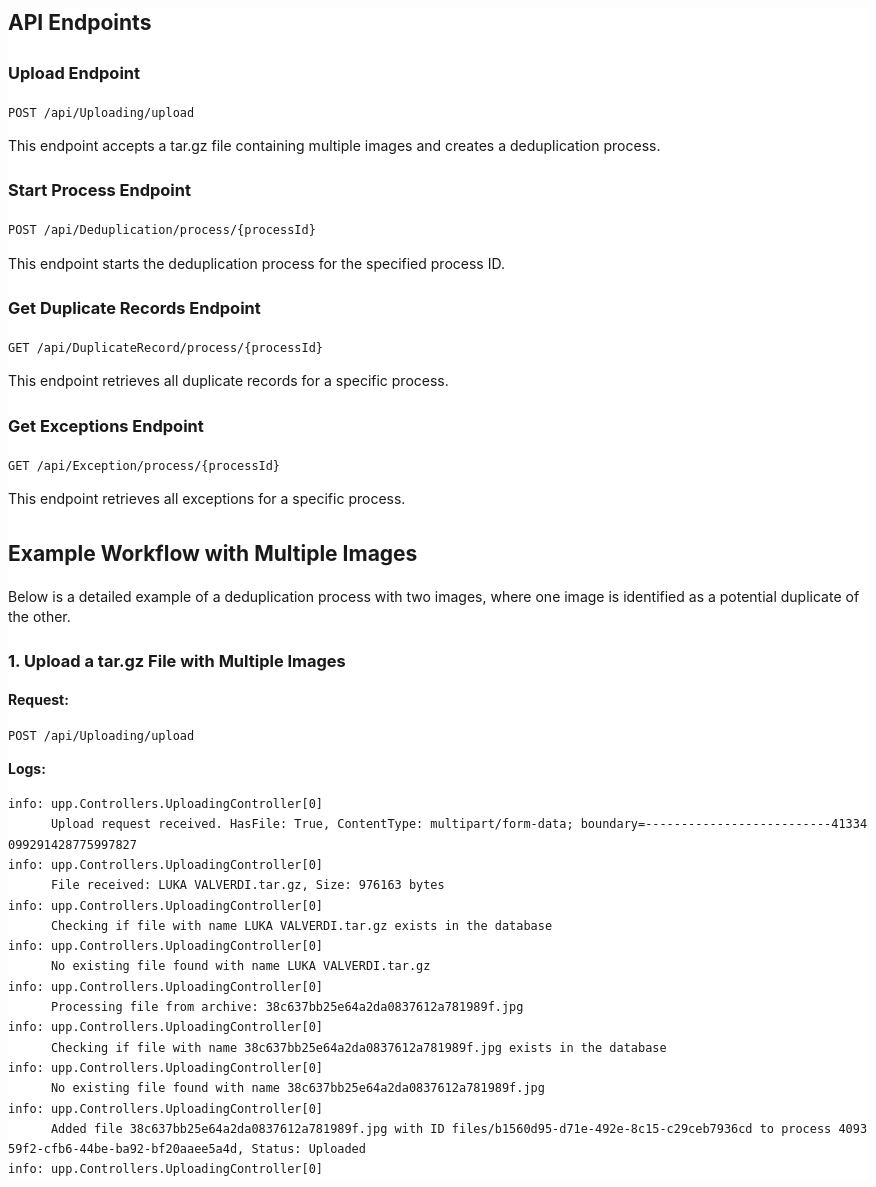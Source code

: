 ## API Endpoints

### Upload Endpoint

```
POST /api/Uploading/upload
```

This endpoint accepts a tar.gz file containing multiple images and creates a deduplication process.

### Start Process Endpoint

```
POST /api/Deduplication/process/{processId}
```

This endpoint starts the deduplication process for the specified process ID.

### Get Duplicate Records Endpoint

```
GET /api/DuplicateRecord/process/{processId}
```

This endpoint retrieves all duplicate records for a specific process.

### Get Exceptions Endpoint

```
GET /api/Exception/process/{processId}
```

This endpoint retrieves all exceptions for a specific process.

## Example Workflow with Multiple Images

Below is a detailed example of a deduplication process with two images, where one image is identified as a potential duplicate of the other.

### 1. Upload a tar.gz File with Multiple Images

**Request:**

```
POST /api/Uploading/upload
```

**Logs:**

```
info: upp.Controllers.UploadingController[0]
      Upload request received. HasFile: True, ContentType: multipart/form-data; boundary=--------------------------41334099291428775997827
info: upp.Controllers.UploadingController[0]
      File received: LUKA VALVERDI.tar.gz, Size: 976163 bytes
info: upp.Controllers.UploadingController[0]
      Checking if file with name LUKA VALVERDI.tar.gz exists in the database
info: upp.Controllers.UploadingController[0]
      No existing file found with name LUKA VALVERDI.tar.gz
info: upp.Controllers.UploadingController[0]
      Processing file from archive: 38c637bb25e64a2da0837612a781989f.jpg
info: upp.Controllers.UploadingController[0]
      Checking if file with name 38c637bb25e64a2da0837612a781989f.jpg exists in the database
info: upp.Controllers.UploadingController[0]
      No existing file found with name 38c637bb25e64a2da0837612a781989f.jpg
info: upp.Controllers.UploadingController[0]
      Added file 38c637bb25e64a2da0837612a781989f.jpg with ID files/b1560d95-d71e-492e-8c15-c29ceb7936cd to process 409359f2-cfb6-44be-ba92-bf20aaee5a4d, Status: Uploaded
info: upp.Controllers.UploadingController[0]
```